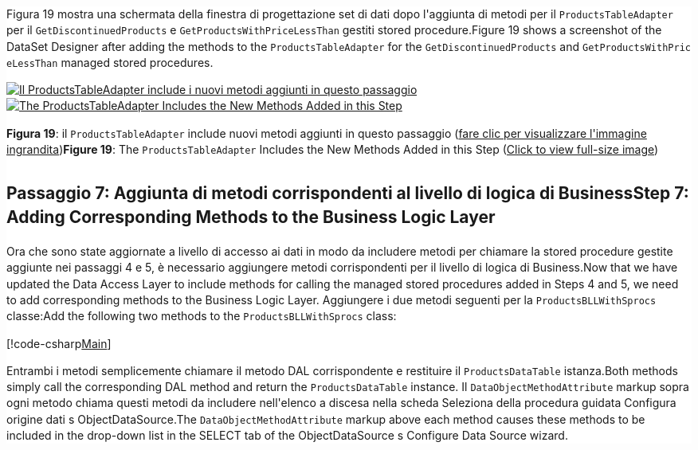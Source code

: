 <span data-ttu-id="d033e-336">Figura 19 mostra una schermata della finestra di progettazione set di dati dopo l'aggiunta di metodi per il `ProductsTableAdapter` per il `GetDiscontinuedProducts` e `GetProductsWithPriceLessThan` gestiti stored procedure.</span><span class="sxs-lookup"><span data-stu-id="d033e-336">Figure 19 shows a screenshot of the DataSet Designer after adding the methods to the `ProductsTableAdapter` for the `GetDiscontinuedProducts` and `GetProductsWithPriceLessThan` managed stored procedures.</span></span>


<span data-ttu-id="d033e-337">[![Il ProductsTableAdapter include i nuovi metodi aggiunti in questo passaggio](creating-stored-procedures-and-user-defined-functions-with-managed-code-cs/_static/image42.png)](creating-stored-procedures-and-user-defined-functions-with-managed-code-cs/_static/image41.png)</span><span class="sxs-lookup"><span data-stu-id="d033e-337">[![The ProductsTableAdapter Includes the New Methods Added in this Step](creating-stored-procedures-and-user-defined-functions-with-managed-code-cs/_static/image42.png)](creating-stored-procedures-and-user-defined-functions-with-managed-code-cs/_static/image41.png)</span></span>

<span data-ttu-id="d033e-338">**Figura 19**: il `ProductsTableAdapter` include nuovi metodi aggiunti in questo passaggio ([fare clic per visualizzare l'immagine ingrandita](creating-stored-procedures-and-user-defined-functions-with-managed-code-cs/_static/image43.png))</span><span class="sxs-lookup"><span data-stu-id="d033e-338">**Figure 19**: The `ProductsTableAdapter` Includes the New Methods Added in this Step ([Click to view full-size image](creating-stored-procedures-and-user-defined-functions-with-managed-code-cs/_static/image43.png))</span></span>


## <a name="step-7-adding-corresponding-methods-to-the-business-logic-layer"></a><span data-ttu-id="d033e-339">Passaggio 7: Aggiunta di metodi corrispondenti al livello di logica di Business</span><span class="sxs-lookup"><span data-stu-id="d033e-339">Step 7: Adding Corresponding Methods to the Business Logic Layer</span></span>

<span data-ttu-id="d033e-340">Ora che sono state aggiornate a livello di accesso ai dati in modo da includere metodi per chiamare la stored procedure gestite aggiunte nei passaggi 4 e 5, è necessario aggiungere metodi corrispondenti per il livello di logica di Business.</span><span class="sxs-lookup"><span data-stu-id="d033e-340">Now that we have updated the Data Access Layer to include methods for calling the managed stored procedures added in Steps 4 and 5, we need to add corresponding methods to the Business Logic Layer.</span></span> <span data-ttu-id="d033e-341">Aggiungere i due metodi seguenti per la `ProductsBLLWithSprocs` classe:</span><span class="sxs-lookup"><span data-stu-id="d033e-341">Add the following two methods to the `ProductsBLLWithSprocs` class:</span></span>


[!code-csharp[Main](creating-stored-procedures-and-user-defined-functions-with-managed-code-cs/samples/sample7.cs)]

<span data-ttu-id="d033e-342">Entrambi i metodi semplicemente chiamare il metodo DAL corrispondente e restituire il `ProductsDataTable` istanza.</span><span class="sxs-lookup"><span data-stu-id="d033e-342">Both methods simply call the corresponding DAL method and return the `ProductsDataTable` instance.</span></span> <span data-ttu-id="d033e-343">Il `DataObjectMethodAttribute` markup sopra ogni metodo chiama questi metodi da includere nell'elenco a discesa nella scheda Seleziona della procedura guidata Configura origine dati s ObjectDataSource.</span><span class="sxs-lookup"><span data-stu-id="d033e-343">The `DataObjectMethodAttribute` markup above each method causes these methods to be included in the drop-down list in the SELECT tab of the ObjectDataSource s Configure Data Source wizard.</span></span>
